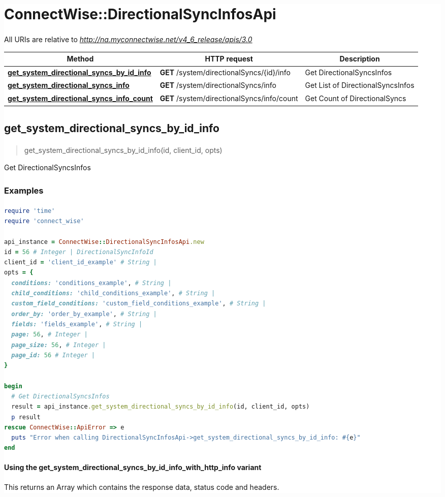 # ConnectWise::DirectionalSyncInfosApi

All URIs are relative to *http://na.myconnectwise.net/v4_6_release/apis/3.0*

| Method | HTTP request | Description |
| ------ | ------------ | ----------- |
| [**get_system_directional_syncs_by_id_info**](DirectionalSyncInfosApi.md#get_system_directional_syncs_by_id_info) | **GET** /system/directionalSyncs/{id}/info | Get DirectionalSyncsInfos |
| [**get_system_directional_syncs_info**](DirectionalSyncInfosApi.md#get_system_directional_syncs_info) | **GET** /system/directionalSyncs/info | Get List of DirectionalSyncsInfos |
| [**get_system_directional_syncs_info_count**](DirectionalSyncInfosApi.md#get_system_directional_syncs_info_count) | **GET** /system/directionalSyncs/info/count | Get Count of DirectionalSyncs |


## get_system_directional_syncs_by_id_info

> <DirectionalSyncInfo> get_system_directional_syncs_by_id_info(id, client_id, opts)

Get DirectionalSyncsInfos

### Examples

```ruby
require 'time'
require 'connect_wise'

api_instance = ConnectWise::DirectionalSyncInfosApi.new
id = 56 # Integer | DirectionalSyncInfoId
client_id = 'client_id_example' # String | 
opts = {
  conditions: 'conditions_example', # String | 
  child_conditions: 'child_conditions_example', # String | 
  custom_field_conditions: 'custom_field_conditions_example', # String | 
  order_by: 'order_by_example', # String | 
  fields: 'fields_example', # String | 
  page: 56, # Integer | 
  page_size: 56, # Integer | 
  page_id: 56 # Integer | 
}

begin
  # Get DirectionalSyncsInfos
  result = api_instance.get_system_directional_syncs_by_id_info(id, client_id, opts)
  p result
rescue ConnectWise::ApiError => e
  puts "Error when calling DirectionalSyncInfosApi->get_system_directional_syncs_by_id_info: #{e}"
end
```

#### Using the get_system_directional_syncs_by_id_info_with_http_info variant

This returns an Array which contains the response data, status code and headers.
